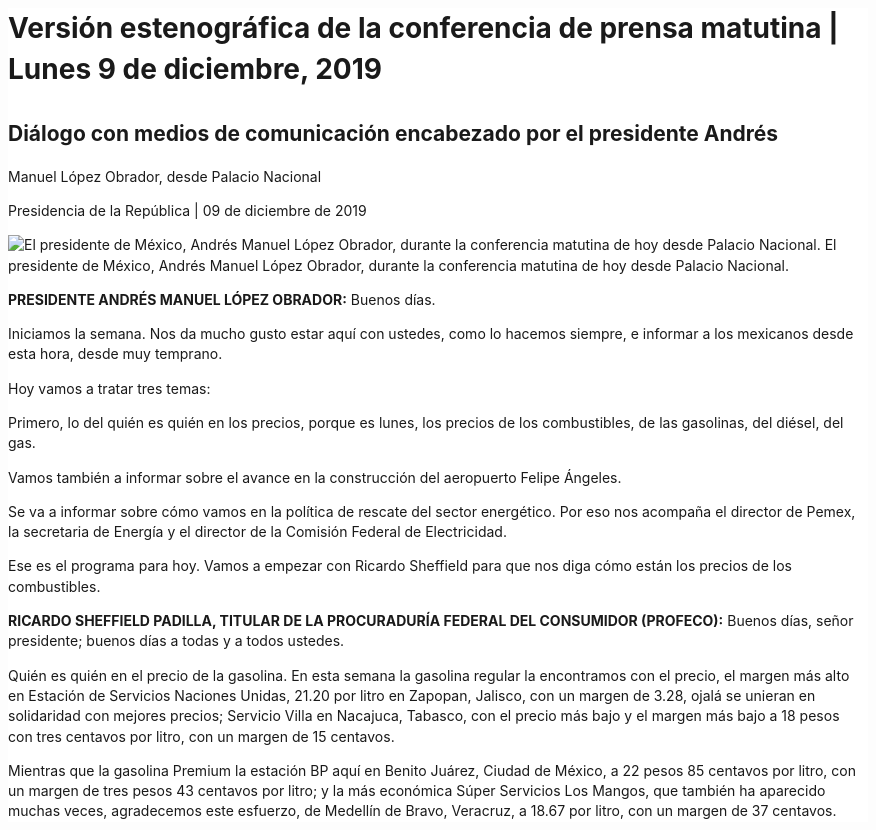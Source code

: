 #  Versión estenográfica de la conferencia de prensa matutina | Lunes 9 de diciembre, 2019 

##  Diálogo con medios de comunicación encabezado por el presidente Andrés
Manuel López Obrador, desde Palacio Nacional

Presidencia de la República | 09 de diciembre de 2019 

![El presidente de México, Andrés Manuel López Obrador, durante la conferencia
matutina de hoy desde Palacio
Nacional.](https://www.gob.mx/cms/uploads/article/main_image/89628/WhatsApp_Image_2019-12-09_at_08.44.56.jpeg)
El presidente de México, Andrés Manuel López Obrador, durante la conferencia
matutina de hoy desde Palacio Nacional.

**PRESIDENTE ANDRÉS MANUEL LÓPEZ OBRADOR:** Buenos días.

Iniciamos la semana. Nos da mucho gusto estar aquí con ustedes, como lo
hacemos siempre, e informar a los mexicanos desde esta hora, desde muy
temprano.

Hoy vamos a tratar tres temas:

Primero, lo del quién es quién en los precios, porque es lunes, los precios de
los combustibles, de las gasolinas, del diésel, del gas.

Vamos también a informar sobre el avance en la construcción del aeropuerto
Felipe Ángeles.

Se va a informar sobre cómo vamos en la política de rescate del sector
energético. Por eso nos acompaña el director de Pemex, la secretaria de
Energía y el director de la Comisión Federal de Electricidad.

Ese es el programa para hoy. Vamos a empezar con Ricardo Sheffield para que
nos diga cómo están los precios de los combustibles.

**RICARDO SHEFFIELD PADILLA, TITULAR DE LA PROCURADURÍA FEDERAL DEL CONSUMIDOR
(PROFECO):** Buenos días, señor presidente; buenos días a todas y a todos
ustedes.

Quién es quién en el precio de la gasolina. En esta semana la gasolina regular
la encontramos con el precio, el margen más alto en Estación de Servicios
Naciones Unidas, 21.20 por litro en Zapopan, Jalisco, con un margen de 3.28,
ojalá se unieran en solidaridad con mejores precios; Servicio Villa en
Nacajuca, Tabasco, con el precio más bajo y el margen más bajo a 18 pesos con
tres centavos por litro, con un margen de 15 centavos.

Mientras que la gasolina Premium la estación BP aquí en Benito Juárez, Ciudad
de México, a 22 pesos 85 centavos por litro, con un margen de tres pesos 43
centavos por litro; y la más económica Súper Servicios Los Mangos, que también
ha aparecido muchas veces, agradecemos este esfuerzo, de Medellín de Bravo,
Veracruz, a 18.67 por litro, con un margen de 37 centavos.
